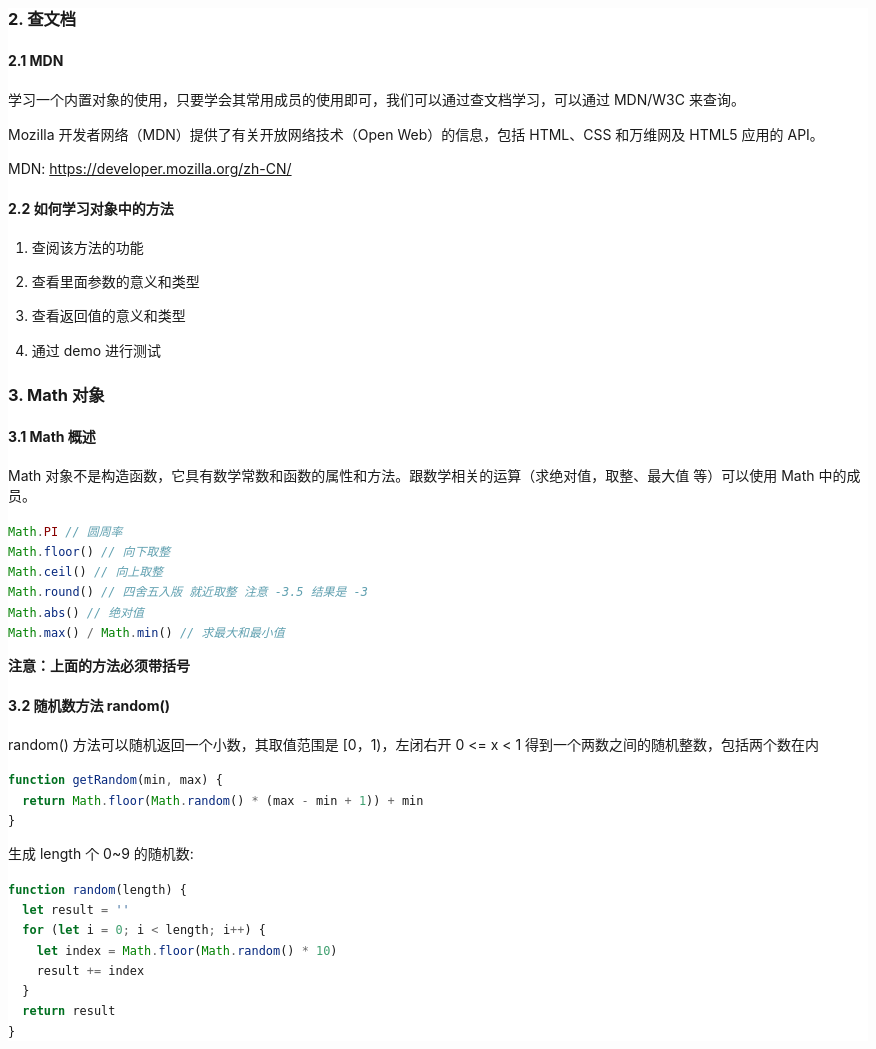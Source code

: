 ### 2. 查文档

#### 2.1 MDN

学习一个内置对象的使用，只要学会其常用成员的使用即可，我们可以通过查文档学习，可以通过 MDN/W3C 来查询。

Mozilla 开发者网络（MDN）提供了有关开放网络技术（Open Web）的信息，包括 HTML、CSS 和万维网及 HTML5 应用的 API。

MDN: https://developer.mozilla.org/zh-CN/

#### 2.2 如何学习对象中的方法

1. 查阅该方法的功能

2. 查看里面参数的意义和类型
3. 查看返回值的意义和类型
4. 通过 demo 进行测试

### 3. Math 对象

#### 3.1 Math 概述

Math 对象不是构造函数，它具有数学常数和函数的属性和方法。跟数学相关的运算（求绝对值，取整、最大值 等）可以使用 Math 中的成员。

```javascript
Math.PI // 圆周率
Math.floor() // 向下取整
Math.ceil() // 向上取整
Math.round() // 四舍五入版 就近取整 注意 -3.5 结果是 -3
Math.abs() // 绝对值
Math.max() / Math.min() // 求最大和最小值
```

**注意：上面的方法必须带括号**

#### 3.2 随机数方法 random()

random() 方法可以随机返回一个小数，其取值范围是 [0，1)，左闭右开 0 <= x < 1 得到一个两数之间的随机整数，包括两个数在内

```javascript
function getRandom(min, max) {
  return Math.floor(Math.random() * (max - min + 1)) + min
}
```

生成 length 个 0~9 的随机数:

```javascript
function random(length) {
  let result = ''
  for (let i = 0; i < length; i++) {
    let index = Math.floor(Math.random() * 10)
    result += index
  }
  return result
}
```
